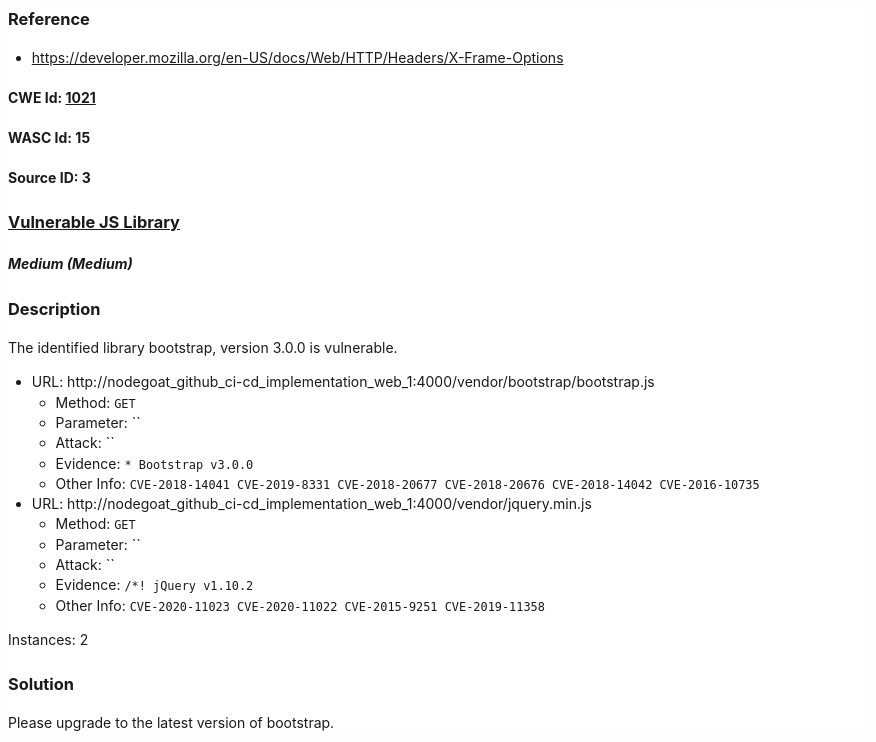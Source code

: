### Reference


* [ https://developer.mozilla.org/en-US/docs/Web/HTTP/Headers/X-Frame-Options ](https://developer.mozilla.org/en-US/docs/Web/HTTP/Headers/X-Frame-Options)


#### CWE Id: [ 1021 ](https://cwe.mitre.org/data/definitions/1021.html)


#### WASC Id: 15

#### Source ID: 3

### [ Vulnerable JS Library ](https://www.zaproxy.org/docs/alerts/10003/)



##### Medium (Medium)

### Description

The identified library bootstrap, version 3.0.0 is vulnerable.

* URL: http://nodegoat_github_ci-cd_implementation_web_1:4000/vendor/bootstrap/bootstrap.js
  * Method: `GET`
  * Parameter: ``
  * Attack: ``
  * Evidence: `* Bootstrap v3.0.0`
  * Other Info: `CVE-2018-14041
CVE-2019-8331
CVE-2018-20677
CVE-2018-20676
CVE-2018-14042
CVE-2016-10735
`
* URL: http://nodegoat_github_ci-cd_implementation_web_1:4000/vendor/jquery.min.js
  * Method: `GET`
  * Parameter: ``
  * Attack: ``
  * Evidence: `/*! jQuery v1.10.2`
  * Other Info: `CVE-2020-11023
CVE-2020-11022
CVE-2015-9251
CVE-2019-11358
`

Instances: 2

### Solution

Please upgrade to the latest version of bootstrap.
